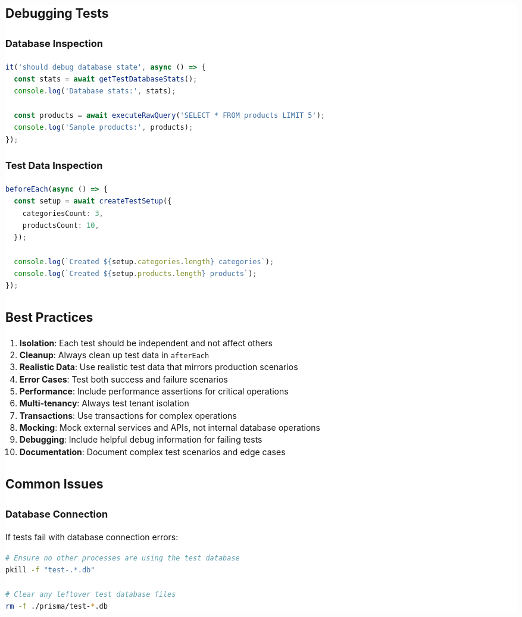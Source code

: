 
## Debugging Tests

### Database Inspection

```typescript
it('should debug database state', async () => {
  const stats = await getTestDatabaseStats();
  console.log('Database stats:', stats);
  
  const products = await executeRawQuery('SELECT * FROM products LIMIT 5');
  console.log('Sample products:', products);
});
```

### Test Data Inspection

```typescript
beforeEach(async () => {
  const setup = await createTestSetup({
    categoriesCount: 3,
    productsCount: 10,
  });
  
  console.log(`Created ${setup.categories.length} categories`);
  console.log(`Created ${setup.products.length} products`);
});
```

## Best Practices

1. **Isolation**: Each test should be independent and not affect others
2. **Cleanup**: Always clean up test data in `afterEach`
3. **Realistic Data**: Use realistic test data that mirrors production scenarios
4. **Error Cases**: Test both success and failure scenarios
5. **Performance**: Include performance assertions for critical operations
6. **Multi-tenancy**: Always test tenant isolation
7. **Transactions**: Use transactions for complex operations
8. **Mocking**: Mock external services and APIs, not internal database operations
9. **Debugging**: Include helpful debug information for failing tests
10. **Documentation**: Document complex test scenarios and edge cases

## Common Issues

### Database Connection

If tests fail with database connection errors:

```bash
# Ensure no other processes are using the test database
pkill -f "test-.*.db"

# Clear any leftover test database files
rm -f ./prisma/test-*.db
```

